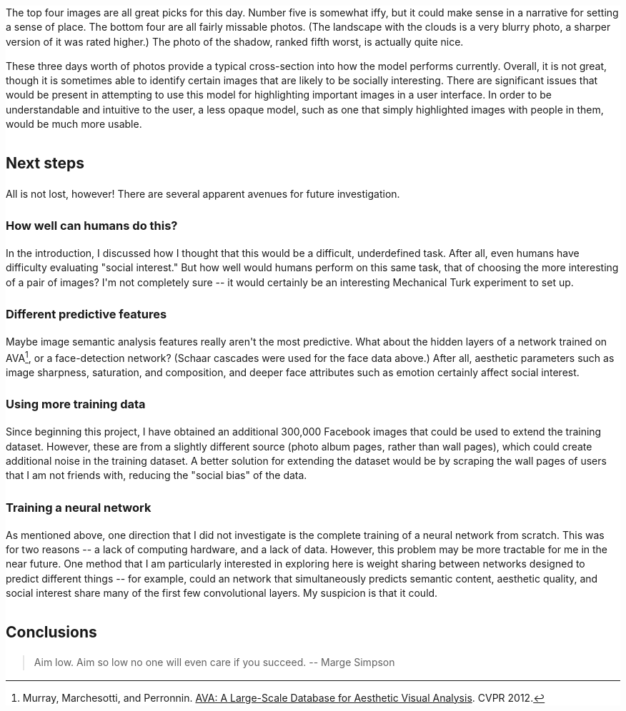 The top four images are all great picks for this day. Number five is somewhat iffy, but it could make sense in a narrative for setting a sense of place. The bottom four are all fairly missable photos. (The landscape with the clouds is a very blurry photo, a sharper version of it was rated higher.) The photo of the shadow, ranked fifth worst, is actually quite nice.

These three days worth of photos provide a typical cross-section into how the model performs currently. Overall, it is not great, though it is sometimes able to identify certain images that are likely to be socially interesting. There are significant issues that would be present in attempting to use this model for highlighting important images in a user interface. In order to be understandable and intuitive to the user, a less opaque model, such as one that simply highlighted images with people in them, would be much more usable.

## Next steps

All is not lost, however! There are several apparent avenues for future investigation.

### How well can humans do this?

In the introduction, I discussed how I thought that this would be a difficult, underdefined task. After all, even humans have difficulty evaluating "social interest." But how well would humans perform on this same task, that of choosing the more interesting of a pair of images? I'm not completely sure -- it would certainly be an interesting Mechanical Turk experiment to set up.

### Different predictive features

Maybe image semantic analysis features really aren't the most predictive. What about the hidden layers of a network trained on AVA[^ava], or a face-detection network? (Schaar cascades were used for the face data above.) After all, aesthetic parameters such as image sharpness, saturation, and composition, and deeper face attributes such as emotion certainly affect social interest.

### Using more training data

Since beginning this project, I have obtained an additional 300,000 Facebook images that could be used to extend the training dataset. However, these are from a slightly different source (photo album pages, rather than wall pages), which could create additional noise in the training dataset. A better solution for extending the dataset would be by scraping the wall pages of users that I am not friends with, reducing the "social bias" of the data.

### Training a neural network

As mentioned above, one direction that I did not investigate is the complete training of a neural network from scratch. This was for two reasons -- a lack of computing hardware, and a lack of data. However, this problem may be more tractable for me in the near future. One method that I am particularly interested in exploring here is weight sharing between networks designed to predict different things -- for example, could an network that simultaneously predicts semantic content, aesthetic quality, and social interest share many of the first few convolutional layers. My suspicion is that it could.

## Conclusions

> Aim low. Aim so low no one will even care if you succeed. -- Marge Simpson


[^flickr]: Quora. [How does Flickr's interestingness work?](https://www.quora.com/How-does-Flickrs-interestingness-work) 2011.
[^karayev]: Karayev, et. al. [Recognizing image style](https://sergeykarayev.com/files/1311.3715v3.pdf). 2014.
[^lu1]: Lu, et. al. [RAPID: Rating Pictorial Aesthetics using Deep Learning](http://infolab.stanford.edu/~wangz/project/imsearch/Aesthetics/ACMMM2014/lu.pdf). 2014.
[^lu2]: Lu, et. al. [Deep Multi-Patch Aggregation Network for Image Style, Aesthetics, and Quality Estimation](http://infolab.stanford.edu/~wangz/project/imsearch/Aesthetics/ICCV15/lu.pdf). 2015.
[^graphapi]: [Facebook Graph API](https://developers.facebook.com/docs/graph-api)
[^inception]: Szegedy, et. al. [Going Deeper with Convolutions](https://arxiv.org/abs/1409.4842). 2014.
[^ava]: Murray, Marchesotti, and Perronnin. [AVA: A Large-Scale Database for Aesthetic Visual Analysis](http://refbase.cvc.uab.es/files/MMP2012a.pdf). CVPR 2012.
[^yahoo]: Mahadeokar and Pesavento: [Open Sourcing a Deep Learning Solution for Detecting NSFW Images](https://yahooeng.tumblr.com/post/151148689421/open-sourcing-a-deep-learning-solution-for). 2016.
[^viola]: Viola and Jones. [Rapid Object Detection using a Boosted Cascade of Simple Features](https://www.cs.cmu.edu/~efros/courses/LBMV07/Papers/viola-cvpr-01.pdf). CVPR 2001.